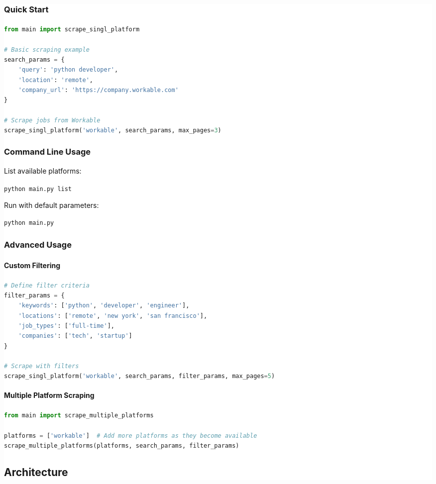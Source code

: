 ### Quick Start

```python
from main import scrape_singl_platform

# Basic scraping example
search_params = {
    'query': 'python developer',
    'location': 'remote',
    'company_url': 'https://company.workable.com'
}

# Scrape jobs from Workable
scrape_singl_platform('workable', search_params, max_pages=3)
```

### Command Line Usage

List available platforms:
```bash
python main.py list
```

Run with default parameters:
```bash
python main.py
```

### Advanced Usage

#### Custom Filtering
```python
# Define filter criteria
filter_params = {
    'keywords': ['python', 'developer', 'engineer'],
    'locations': ['remote', 'new york', 'san francisco'],
    'job_types': ['full-time'],
    'companies': ['tech', 'startup']
}

# Scrape with filters
scrape_singl_platform('workable', search_params, filter_params, max_pages=5)
```

#### Multiple Platform Scraping
```python
from main import scrape_multiple_platforms

platforms = ['workable']  # Add more platforms as they become available
scrape_multiple_platforms(platforms, search_params, filter_params)
```

## Architecture
